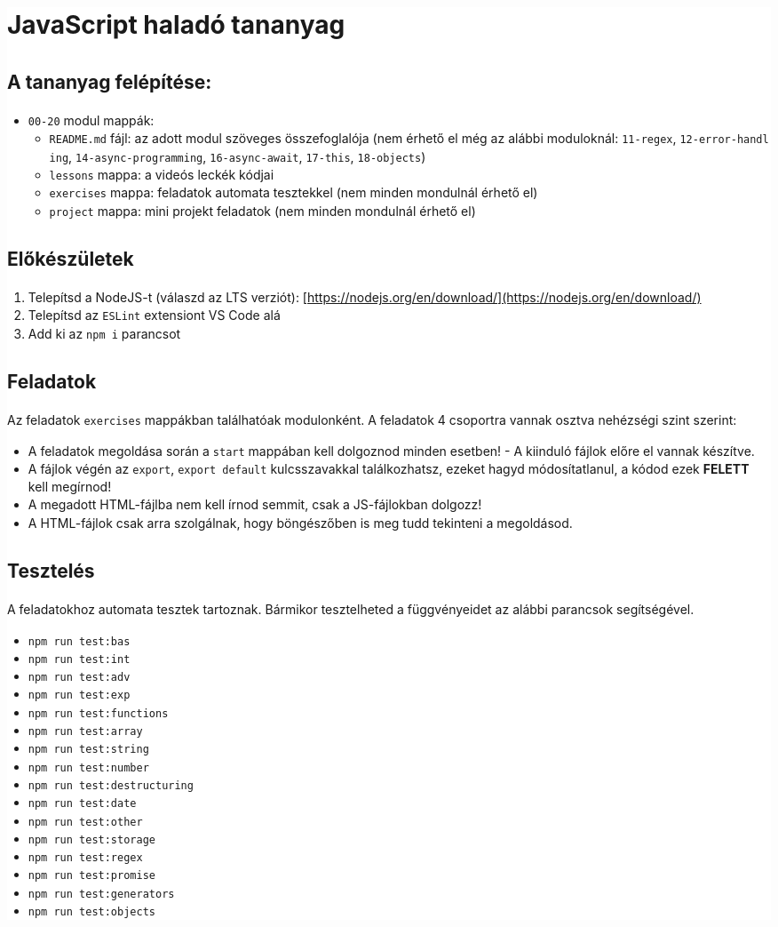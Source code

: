 # JavaScript haladó tananyag

## A tananyag felépítése:

- `00-20` modul mappák:
  - `README.md` fájl: az adott modul szöveges összefoglalója (nem érhető el még az alábbi moduloknál: `11-regex`, `12-error-handling`, `14-async-programming`, `16-async-await`, `17-this`, `18-objects`)
  - `lessons` mappa: a videós leckék kódjai
  - `exercises` mappa: feladatok automata tesztekkel (nem minden mondulnál érhető el)
  - `project` mappa: mini projekt feladatok (nem minden mondulnál érhető el)

## Előkészületek

1. Telepítsd a NodeJS-t (válaszd az LTS verziót): [https://nodejs.org/en/download/](https://nodejs.org/en/download/)
2. Telepítsd az `ESLint` extensiont VS Code alá
3. Add ki az `npm i` parancsot

## Feladatok

Az feladatok `exercises` mappákban találhatóak modulonként.
A feladatok 4 csoportra vannak osztva nehézségi szint szerint:

- A feladatok megoldása során a `start` mappában kell dolgoznod minden esetben! - A kiinduló fájlok előre el vannak készítve.
- A fájlok végén az `export`, `export default` kulcsszavakkal találkozhatsz, ezeket hagyd módosítatlanul, a kódod ezek **FELETT** kell megírnod!
- A megadott HTML-fájlba nem kell írnod semmit, csak a JS-fájlokban dolgozz!
- A HTML-fájlok csak arra szolgálnak, hogy böngészőben is meg tudd tekinteni a megoldásod.

## Tesztelés

A feladatokhoz automata tesztek tartoznak.
Bármikor tesztelheted a függvényeidet az alábbi parancsok segítségével.

- `npm run test:bas`
- `npm run test:int`
- `npm run test:adv`
- `npm run test:exp`
- `npm run test:functions`
- `npm run test:array`
- `npm run test:string`
- `npm run test:number`
- `npm run test:destructuring`
- `npm run test:date`
- `npm run test:other`
- `npm run test:storage`
- `npm run test:regex`
- `npm run test:promise`
- `npm run test:generators`
- `npm run test:objects`
